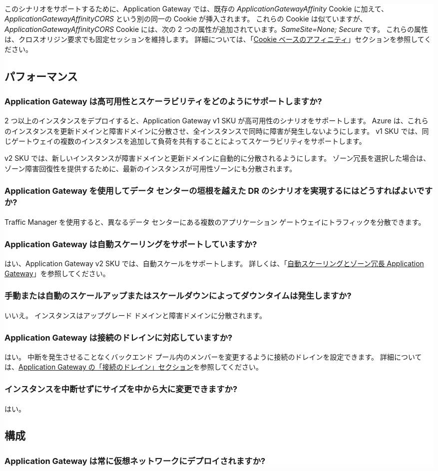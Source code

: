 このシナリオをサポートするために、Application Gateway では、既存の *ApplicationGatewayAffinity* Cookie に加えて、*ApplicationGatewayAffinityCORS* という別の同一の Cookie が挿入されます。  これらの Cookie は似ていますが、*ApplicationGatewayAffinityCORS* Cookie には、次の 2 つの属性が追加されています。*SameSite=None; Secure* です。 これらの属性は、クロスオリジン要求でも固定セッションを維持します。 詳細については、「[Cookie ベースのアフィニティ](configuration-overview.md#cookie-based-affinity)」セクションを参照してください。

## <a name="performance"></a>パフォーマンス

### <a name="how-does-application-gateway-support-high-availability-and-scalability"></a>Application Gateway は高可用性とスケーラビリティをどのようにサポートしますか?

2 つ以上のインスタンスをデプロイすると、Application Gateway v1 SKU が高可用性のシナリオをサポートします。 Azure は、これらのインスタンスを更新ドメインと障害ドメインに分散させ、全インスタンスで同時に障害が発生しないようにします。 v1 SKU では、同じゲートウェイの複数のインスタンスを追加して負荷を共有することによってスケーラビリティをサポートします。

v2 SKU では、新しいインスタンスが障害ドメインと更新ドメインに自動的に分散されるようにします。 ゾーン冗長を選択した場合は、ゾーン障害回復性を提供するために、最新のインスタンスが可用性ゾーンにも分散されます。

### <a name="how-do-i-achieve-a-dr-scenario-across-datacenters-by-using-application-gateway"></a>Application Gateway を使用してデータ センターの垣根を越えた DR のシナリオを実現するにはどうすればよいですか?

Traffic Manager を使用すると、異なるデータ センターにある複数のアプリケーション ゲートウェイにトラフィックを分散できます。

### <a name="does-application-gateway-support-autoscaling"></a>Application Gateway は自動スケーリングをサポートしていますか?

はい、Application Gateway v2 SKU では、自動スケールをサポートします。 詳しくは、「[自動スケーリングとゾーン冗長 Application Gateway](application-gateway-autoscaling-zone-redundant.md)」を参照してください。

### <a name="does-manual-or-automatic-scale-up-or-scale-down-cause-downtime"></a>手動または自動のスケールアップまたはスケールダウンによってダウンタイムは発生しますか?

いいえ。 インスタンスはアップグレード ドメインと障害ドメインに分散されます。

### <a name="does-application-gateway-support-connection-draining"></a>Application Gateway は接続のドレインに対応していますか?

はい。 中断を発生させることなくバックエンド プール内のメンバーを変更するように接続のドレインを設定できます。 詳細については、[Application Gateway の「接続のドレイン」セクション](features.md#connection-draining)を参照してください。

### <a name="can-i-change-instance-size-from-medium-to-large-without-disruption"></a>インスタンスを中断せずにサイズを中から大に変更できますか?

はい。

## <a name="configuration"></a>構成

### <a name="is-application-gateway-always-deployed-in-a-virtual-network"></a>Application Gateway は常に仮想ネットワークにデプロイされますか?
